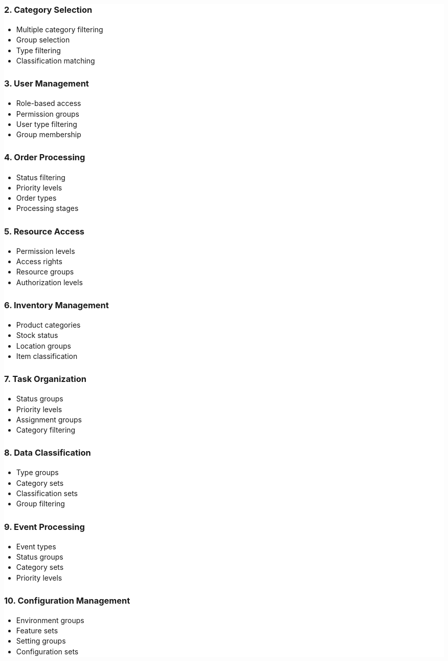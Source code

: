 ### 2. Category Selection

- Multiple category filtering
- Group selection
- Type filtering
- Classification matching

### 3. User Management

- Role-based access
- Permission groups
- User type filtering
- Group membership

### 4. Order Processing

- Status filtering
- Priority levels
- Order types
- Processing stages

### 5. Resource Access

- Permission levels
- Access rights
- Resource groups
- Authorization levels

### 6. Inventory Management

- Product categories
- Stock status
- Location groups
- Item classification

### 7. Task Organization

- Status groups
- Priority levels
- Assignment groups
- Category filtering

### 8. Data Classification

- Type groups
- Category sets
- Classification sets
- Group filtering

### 9. Event Processing

- Event types
- Status groups
- Category sets
- Priority levels

### 10. Configuration Management

- Environment groups
- Feature sets
- Setting groups
- Configuration sets
